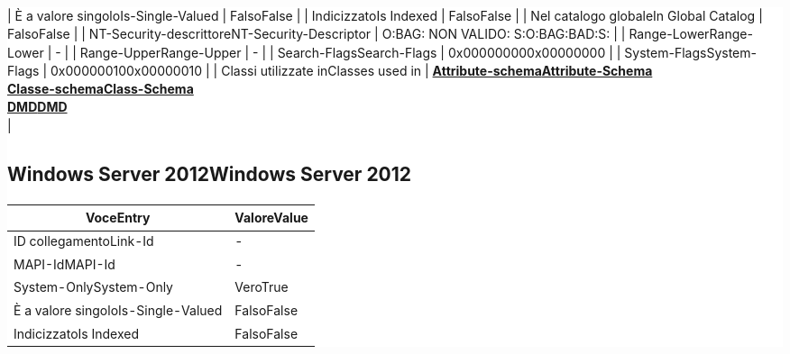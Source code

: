 | <span data-ttu-id="472aa-238">È a valore singolo</span><span class="sxs-lookup"><span data-stu-id="472aa-238">Is-Single-Valued</span></span>       | <span data-ttu-id="472aa-239">Falso</span><span class="sxs-lookup"><span data-stu-id="472aa-239">False</span></span>                                                                                                                                     |
| <span data-ttu-id="472aa-240">Indicizzato</span><span class="sxs-lookup"><span data-stu-id="472aa-240">Is Indexed</span></span>             | <span data-ttu-id="472aa-241">Falso</span><span class="sxs-lookup"><span data-stu-id="472aa-241">False</span></span>                                                                                                                                     |
| <span data-ttu-id="472aa-242">Nel catalogo globale</span><span class="sxs-lookup"><span data-stu-id="472aa-242">In Global Catalog</span></span>      | <span data-ttu-id="472aa-243">Falso</span><span class="sxs-lookup"><span data-stu-id="472aa-243">False</span></span>                                                                                                                                     |
| <span data-ttu-id="472aa-244">NT-Security-descrittore</span><span class="sxs-lookup"><span data-stu-id="472aa-244">NT-Security-Descriptor</span></span> | <span data-ttu-id="472aa-245">O:BAG: NON VALIDO: S:</span><span class="sxs-lookup"><span data-stu-id="472aa-245">O:BAG:BAD:S:</span></span>                                                                                                                              |
| <span data-ttu-id="472aa-246">Range-Lower</span><span class="sxs-lookup"><span data-stu-id="472aa-246">Range-Lower</span></span>            | \-                                                                                                                                        |
| <span data-ttu-id="472aa-247">Range-Upper</span><span class="sxs-lookup"><span data-stu-id="472aa-247">Range-Upper</span></span>            | \-                                                                                                                                        |
| <span data-ttu-id="472aa-248">Search-Flags</span><span class="sxs-lookup"><span data-stu-id="472aa-248">Search-Flags</span></span>           | <span data-ttu-id="472aa-249">0x00000000</span><span class="sxs-lookup"><span data-stu-id="472aa-249">0x00000000</span></span>                                                                                                                                |
| <span data-ttu-id="472aa-250">System-Flags</span><span class="sxs-lookup"><span data-stu-id="472aa-250">System-Flags</span></span>           | <span data-ttu-id="472aa-251">0x00000010</span><span class="sxs-lookup"><span data-stu-id="472aa-251">0x00000010</span></span>                                                                                                                                |
| <span data-ttu-id="472aa-252">Classi utilizzate in</span><span class="sxs-lookup"><span data-stu-id="472aa-252">Classes used in</span></span>        | [<span data-ttu-id="472aa-253">**Attribute-schema**</span><span class="sxs-lookup"><span data-stu-id="472aa-253">**Attribute-Schema**</span></span>](c-attributeschema.md)<br/> [<span data-ttu-id="472aa-254">**Classe-schema**</span><span class="sxs-lookup"><span data-stu-id="472aa-254">**Class-Schema**</span></span>](c-classschema.md)<br/> [<span data-ttu-id="472aa-255">**DMD**</span><span class="sxs-lookup"><span data-stu-id="472aa-255">**DMD**</span></span>](c-dmd.md)<br/> |



## <a name="windows-server-2012"></a><span data-ttu-id="472aa-256">Windows Server 2012</span><span class="sxs-lookup"><span data-stu-id="472aa-256">Windows Server 2012</span></span>



| <span data-ttu-id="472aa-257">Voce</span><span class="sxs-lookup"><span data-stu-id="472aa-257">Entry</span></span> | <span data-ttu-id="472aa-258">Valore</span><span class="sxs-lookup"><span data-stu-id="472aa-258">Value</span></span> |
|------------------------|-------------------------------------------------------------------------------------------------------------------------------------------|
| <span data-ttu-id="472aa-259">ID collegamento</span><span class="sxs-lookup"><span data-stu-id="472aa-259">Link-Id</span></span>                | \-                                                                                                                                        |
| <span data-ttu-id="472aa-260">MAPI-Id</span><span class="sxs-lookup"><span data-stu-id="472aa-260">MAPI-Id</span></span>                | \-                                                                                                                                        |
| <span data-ttu-id="472aa-261">System-Only</span><span class="sxs-lookup"><span data-stu-id="472aa-261">System-Only</span></span>            | <span data-ttu-id="472aa-262">Vero</span><span class="sxs-lookup"><span data-stu-id="472aa-262">True</span></span>                                                                                                                                      |
| <span data-ttu-id="472aa-263">È a valore singolo</span><span class="sxs-lookup"><span data-stu-id="472aa-263">Is-Single-Valued</span></span>       | <span data-ttu-id="472aa-264">Falso</span><span class="sxs-lookup"><span data-stu-id="472aa-264">False</span></span>                                                                                                                                     |
| <span data-ttu-id="472aa-265">Indicizzato</span><span class="sxs-lookup"><span data-stu-id="472aa-265">Is Indexed</span></span>             | <span data-ttu-id="472aa-266">Falso</span><span class="sxs-lookup"><span data-stu-id="472aa-266">False</span></span>                                                                                                                                     |